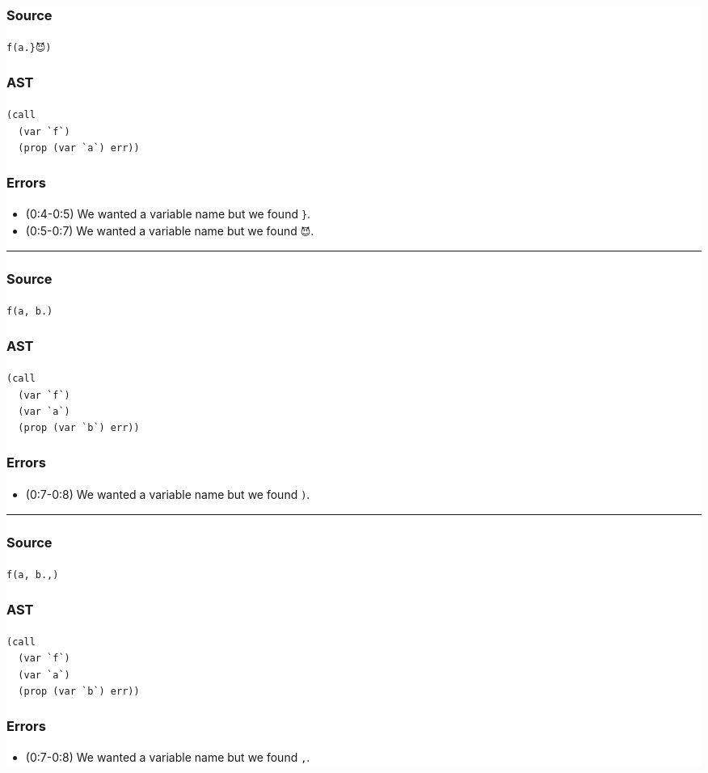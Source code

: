 ### Source
```ite
f(a.}😈)
```

### AST
```
(call
  (var `f`)
  (prop (var `a`) err))
```

### Errors
- (0:4-0:5) We wanted a variable name but we found `}`.
- (0:5-0:7) We wanted a variable name but we found `😈`.

--------------------------------------------------------------------------------

### Source
```ite
f(a, b.)
```

### AST
```
(call
  (var `f`)
  (var `a`)
  (prop (var `b`) err))
```

### Errors
- (0:7-0:8) We wanted a variable name but we found `)`.

--------------------------------------------------------------------------------

### Source
```ite
f(a, b.,)
```

### AST
```
(call
  (var `f`)
  (var `a`)
  (prop (var `b`) err))
```

### Errors
- (0:7-0:8) We wanted a variable name but we found `,`.
